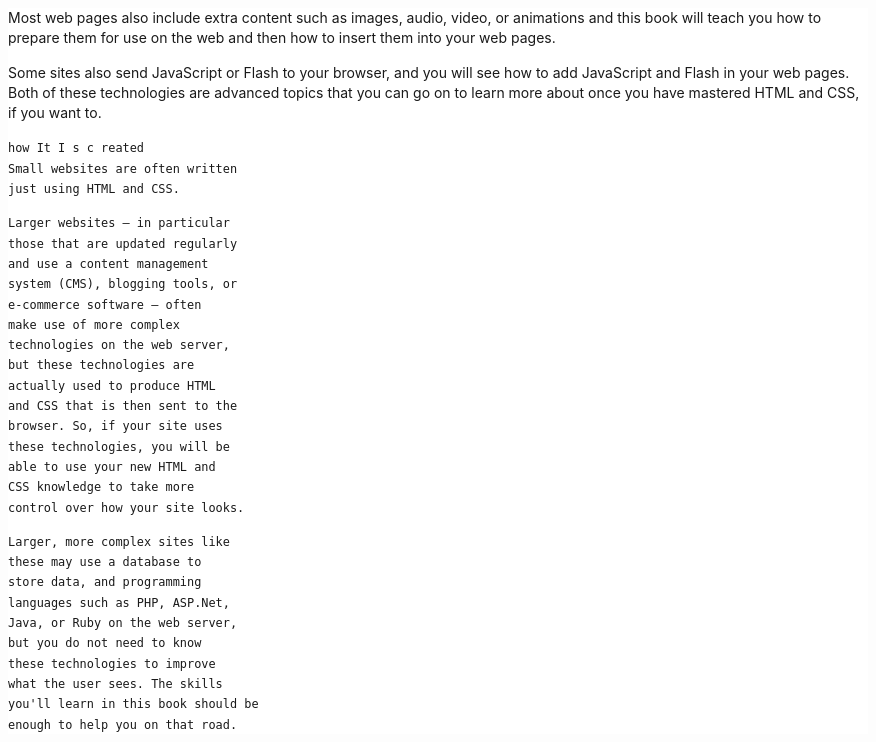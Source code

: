 Most web pages also include
extra content such as images,
audio, video, or animations and
this book will teach you how to
prepare them for use on the web
and then how to insert them into
your web pages.

Some sites also send JavaScript
or Flash to your browser, and you
will see how to add JavaScript
and Flash in your web pages.
Both of these technologies are
advanced topics that you can go
on to learn more about once you
have mastered HTML and CSS, if
you want to.

```
how It I s c reated
Small websites are often written
just using HTML and CSS.
```

```
Larger websites — in particular
those that are updated regularly
and use a content management
system (CMS), blogging tools, or
e-commerce software — often
make use of more complex
technologies on the web server,
but these technologies are
actually used to produce HTML
and CSS that is then sent to the
browser. So, if your site uses
these technologies, you will be
able to use your new HTML and
CSS knowledge to take more
control over how your site looks.
```

```
Larger, more complex sites like
these may use a database to
store data, and programming
languages such as PHP, ASP.Net,
Java, or Ruby on the web server,
but you do not need to know
these technologies to improve
what the user sees. The skills
you'll learn in this book should be
enough to help you on that road.
```
